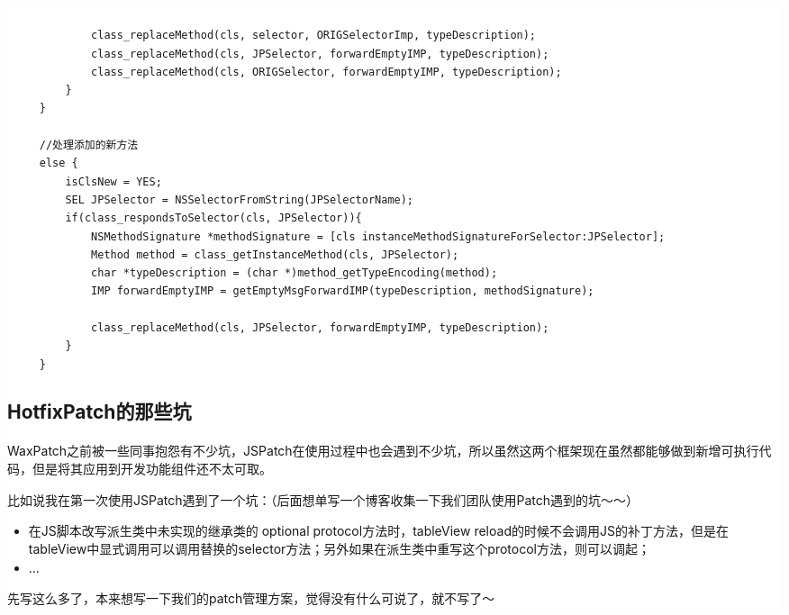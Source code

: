 ```

             class_replaceMethod(cls, selector, ORIGSelectorImp, typeDescription);
             class_replaceMethod(cls, JPSelector, forwardEmptyIMP, typeDescription);
             class_replaceMethod(cls, ORIGSelector, forwardEmptyIMP, typeDescription);
         }
     }

     //处理添加的新方法
     else {
         isClsNew = YES;
         SEL JPSelector = NSSelectorFromString(JPSelectorName);
         if(class_respondsToSelector(cls, JPSelector)){
             NSMethodSignature *methodSignature = [cls instanceMethodSignatureForSelector:JPSelector];
             Method method = class_getInstanceMethod(cls, JPSelector);
             char *typeDescription = (char *)method_getTypeEncoding(method);
             IMP forwardEmptyIMP = getEmptyMsgForwardIMP(typeDescription, methodSignature);

             class_replaceMethod(cls, JPSelector, forwardEmptyIMP, typeDescription);
         }
     }
```

## HotfixPatch的那些坑

WaxPatch之前被一些同事抱怨有不少坑，JSPatch在使用过程中也会遇到不少坑，所以虽然这两个框架现在虽然都能够做到新增可执行代码，但是将其应用到开发功能组件还不太可取。

比如说我在第一次使用JSPatch遇到了一个坑：（后面想单写一个博客收集一下我们团队使用Patch遇到的坑～～）

- 在JS脚本改写派生类中未实现的继承类的 optional protocol方法时，tableView reload的时候不会调用JS的补丁方法，但是在tableView中显式调用可以调用替换的selector方法；另外如果在派生类中重写这个protocol方法，则可以调起；
- ...

先写这么多了，本来想写一下我们的patch管理方案，觉得没有什么可说了，就不写了～